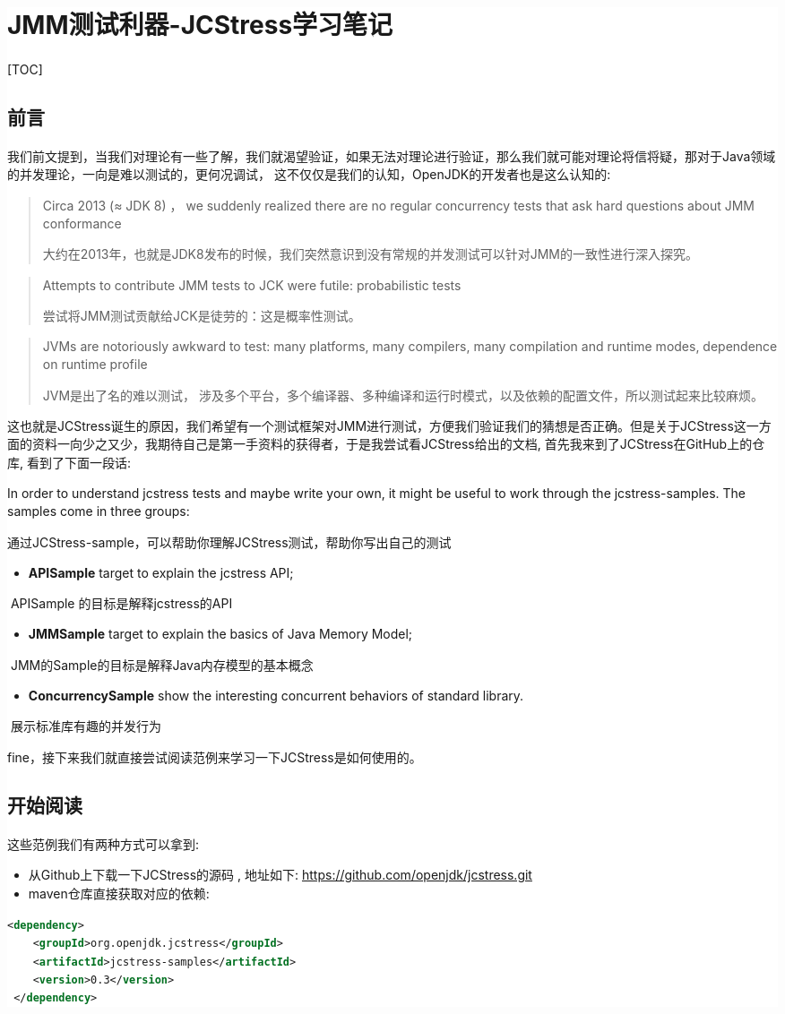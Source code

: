 # JMM测试利器-JCStress学习笔记

[TOC]

## 前言

我们前文提到，当我们对理论有一些了解，我们就渴望验证，如果无法对理论进行验证，那么我们就可能对理论将信将疑，那对于Java领域的并发理论，一向是难以测试的，更何况调试， 这不仅仅是我们的认知，OpenJDK的开发者也是这么认知的:

> Circa 2013 (≈ JDK 8) ， we suddenly realized there are no regular concurrency tests that ask hard questions about JMM conformance
>
> 大约在2013年，也就是JDK8发布的时候，我们突然意识到没有常规的并发测试可以针对JMM的一致性进行深入探究。

> Attempts to contribute JMM tests to JCK were futile: probabilistic tests
>
> 尝试将JMM测试贡献给JCK是徒劳的：这是概率性测试。

> JVMs are notoriously awkward to test: many platforms, many compilers, many compilation and runtime modes, dependence on runtime profile
>
> JVM是出了名的难以测试， 涉及多个平台，多个编译器、多种编译和运行时模式，以及依赖的配置文件，所以测试起来比较麻烦。

这也就是JCStress诞生的原因，我们希望有一个测试框架对JMM进行测试，方便我们验证我们的猜想是否正确。但是关于JCStress这一方面的资料一向少之又少，我期待自己是第一手资料的获得者，于是我尝试看JCStress给出的文档,  首先我来到了JCStress在GitHub上的仓库, 看到了下面一段话:

In order to understand jcstress tests and maybe write your own, it might be useful to work through the  jcstress-samples. The samples come in three groups:

通过JCStress-sample，可以帮助你理解JCStress测试，帮助你写出自己的测试

- **APISample** target to explain the jcstress API;

​       APISample 的目标是解释jcstress的API 

- **JMMSample** target to explain the basics of Java Memory Model;

​      JMM的Sample的目标是解释Java内存模型的基本概念

- **ConcurrencySample** show the interesting concurrent behaviors of standard library.

​     展示标准库有趣的并发行为   

fine，接下来我们就直接尝试阅读范例来学习一下JCStress是如何使用的。

## 开始阅读

这些范例我们有两种方式可以拿到:

- 从Github上下载一下JCStress的源码 , 地址如下: https://github.com/openjdk/jcstress.git
- maven仓库直接获取对应的依赖:

```xml
<dependency>
	<groupId>org.openjdk.jcstress</groupId>
    <artifactId>jcstress-samples</artifactId>
    <version>0.3</version>
 </dependency>
```

